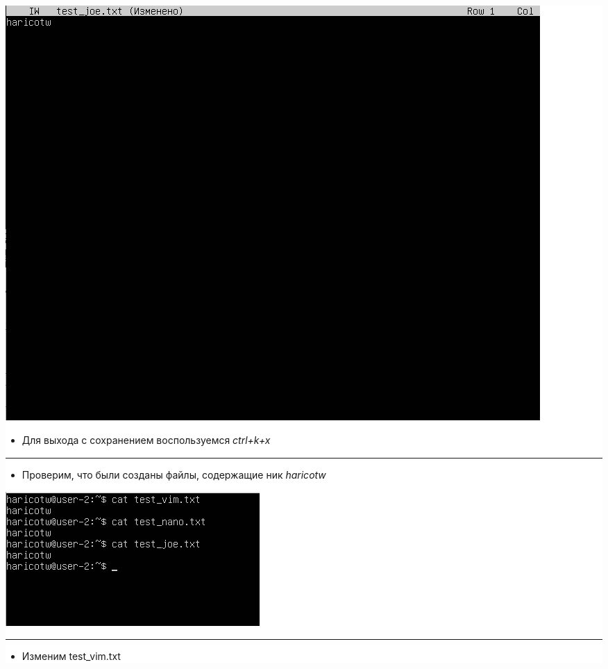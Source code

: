 ![image info](src/img/part7_nick_joe.png)

- Для выхода с сохранением воспользуемся _ctrl+k+x_

---

- Проверим, что были созданы файлы, содержащие ник _haricotw_

![image info](src/img/part7_cat_nick.png)

---

- Изменим test_vim.txt
